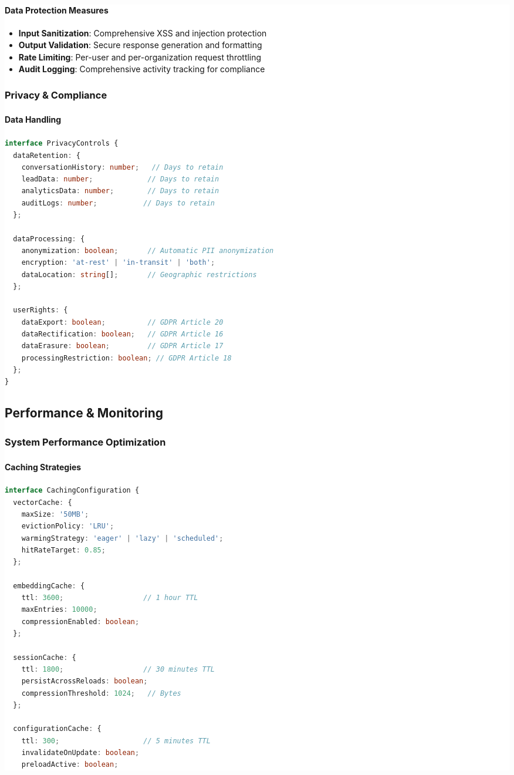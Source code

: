 #### Data Protection Measures
- **Input Sanitization**: Comprehensive XSS and injection protection
- **Output Validation**: Secure response generation and formatting
- **Rate Limiting**: Per-user and per-organization request throttling
- **Audit Logging**: Comprehensive activity tracking for compliance

### Privacy & Compliance

#### Data Handling
```typescript
interface PrivacyControls {
  dataRetention: {
    conversationHistory: number;   // Days to retain
    leadData: number;             // Days to retain
    analyticsData: number;        // Days to retain
    auditLogs: number;           // Days to retain
  };
  
  dataProcessing: {
    anonymization: boolean;       // Automatic PII anonymization
    encryption: 'at-rest' | 'in-transit' | 'both';
    dataLocation: string[];       // Geographic restrictions
  };
  
  userRights: {
    dataExport: boolean;          // GDPR Article 20
    dataRectification: boolean;   // GDPR Article 16
    dataErasure: boolean;         // GDPR Article 17
    processingRestriction: boolean; // GDPR Article 18
  };
}
```

## Performance & Monitoring

### System Performance Optimization

#### Caching Strategies
```typescript
interface CachingConfiguration {
  vectorCache: {
    maxSize: '50MB';
    evictionPolicy: 'LRU';
    warmingStrategy: 'eager' | 'lazy' | 'scheduled';
    hitRateTarget: 0.85;
  };
  
  embeddingCache: {
    ttl: 3600;                   // 1 hour TTL
    maxEntries: 10000;
    compressionEnabled: boolean;
  };
  
  sessionCache: {
    ttl: 1800;                   // 30 minutes TTL
    persistAcrossReloads: boolean;
    compressionThreshold: 1024;   // Bytes
  };
  
  configurationCache: {
    ttl: 300;                    // 5 minutes TTL
    invalidateOnUpdate: boolean;
    preloadActive: boolean;
```